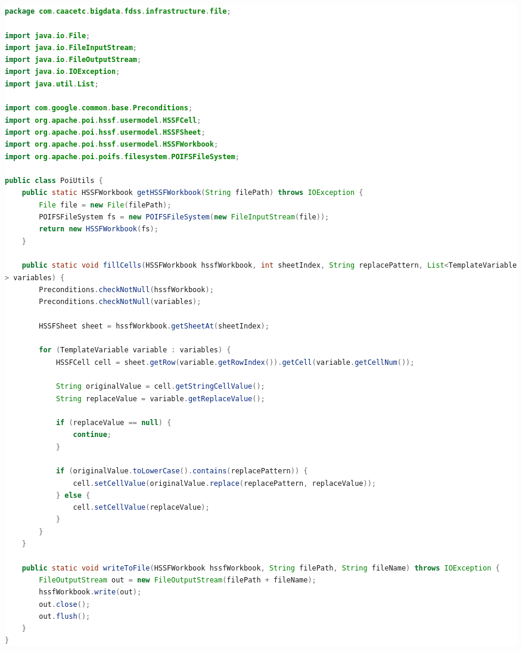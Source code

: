 ```java
package com.caacetc.bigdata.fdss.infrastructure.file;

import java.io.File;
import java.io.FileInputStream;
import java.io.FileOutputStream;
import java.io.IOException;
import java.util.List;

import com.google.common.base.Preconditions;
import org.apache.poi.hssf.usermodel.HSSFCell;
import org.apache.poi.hssf.usermodel.HSSFSheet;
import org.apache.poi.hssf.usermodel.HSSFWorkbook;
import org.apache.poi.poifs.filesystem.POIFSFileSystem;

public class PoiUtils {
    public static HSSFWorkbook getHSSFWorkbook(String filePath) throws IOException {
        File file = new File(filePath);
        POIFSFileSystem fs = new POIFSFileSystem(new FileInputStream(file));
        return new HSSFWorkbook(fs);
    }

    public static void fillCells(HSSFWorkbook hssfWorkbook, int sheetIndex, String replacePattern, List<TemplateVariable> variables) {
        Preconditions.checkNotNull(hssfWorkbook);
        Preconditions.checkNotNull(variables);

        HSSFSheet sheet = hssfWorkbook.getSheetAt(sheetIndex);

        for (TemplateVariable variable : variables) {
            HSSFCell cell = sheet.getRow(variable.getRowIndex()).getCell(variable.getCellNum());

            String originalValue = cell.getStringCellValue();
            String replaceValue = variable.getReplaceValue();

            if (replaceValue == null) {
                continue;
            }            

            if (originalValue.toLowerCase().contains(replacePattern)) {
                cell.setCellValue(originalValue.replace(replacePattern, replaceValue));
            } else {
                cell.setCellValue(replaceValue);
            }
        }
    }

    public static void writeToFile(HSSFWorkbook hssfWorkbook, String filePath, String fileName) throws IOException {
        FileOutputStream out = new FileOutputStream(filePath + fileName);
        hssfWorkbook.write(out);
        out.close();
        out.flush();
    }
}
```

